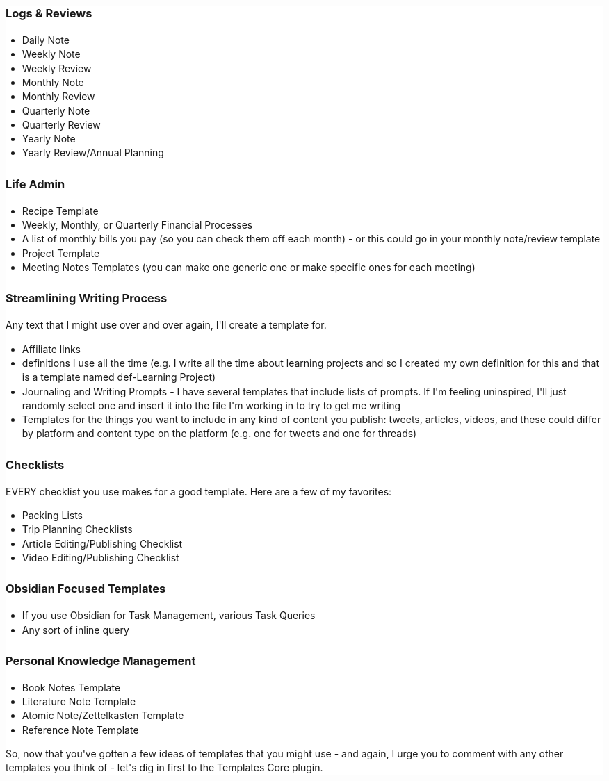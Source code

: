 ### Logs & Reviews
- Daily Note
- Weekly Note
- Weekly Review
- Monthly Note
- Monthly Review
- Quarterly Note
- Quarterly Review
- Yearly Note
- Yearly Review/Annual Planning

### Life Admin
- Recipe Template
- Weekly, Monthly, or Quarterly Financial Processes
- A list of monthly bills you pay (so you can check them off each month) - or this could go in your monthly note/review template
- Project Template
- Meeting Notes Templates (you can make one generic one or make specific ones for each meeting)

### Streamlining Writing Process
Any text that I might use over and over again, I'll create a template for.

- Affiliate links
- definitions I use all the time (e.g. I write all the time about learning projects and so I created my own definition for this and that is a template named def-Learning Project)
- Journaling and Writing Prompts - I have several templates that include lists of prompts. If I'm feeling uninspired, I'll just randomly select one and insert it into the file I'm working in to try to get me writing
- Templates for the things you want to include in any kind of content you publish: tweets, articles, videos, and these could differ by platform and content type on the platform (e.g. one for tweets and one for threads)

### Checklists
EVERY checklist you use makes for a good template. Here are a few of my favorites:
- Packing Lists
- Trip Planning Checklists
- Article Editing/Publishing Checklist
- Video Editing/Publishing Checklist

### Obsidian Focused Templates
- If you use Obsidian for Task Management, various Task Queries
- Any sort of inline query

### Personal Knowledge Management
- Book Notes Template
- Literature Note Template
- Atomic Note/Zettelkasten Template
- Reference Note Template

So, now that you've gotten a few ideas of templates that you might use - and again, I urge you to comment with any other templates you think of - let's dig in first to the Templates Core plugin.

